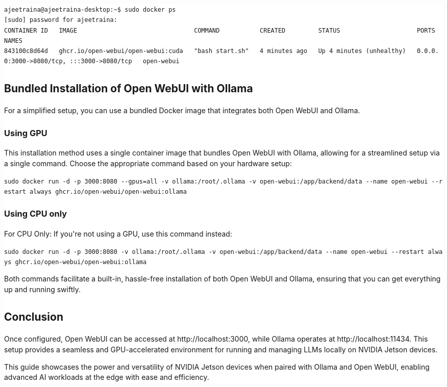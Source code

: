 ```
ajeetraina@ajeetraina-desktop:~$ sudo docker ps
[sudo] password for ajeetraina:
CONTAINER ID   IMAGE                                COMMAND           CREATED         STATUS                     PORTS                                       NAMES
843100c8d64d   ghcr.io/open-webui/open-webui:cuda   "bash start.sh"   4 minutes ago   Up 4 minutes (unhealthy)   0.0.0.0:3000->8080/tcp, :::3000->8080/tcp   open-webui
```

## Bundled Installation of Open WebUI with Ollama

For a simplified setup, you can use a bundled Docker image that integrates both Open WebUI and Ollama.

### Using GPU

This installation method uses a single container image that bundles Open WebUI with Ollama, allowing for a streamlined setup via a single command. Choose the appropriate command based on your hardware setup:

```
sudo docker run -d -p 3000:8080 --gpus=all -v ollama:/root/.ollama -v open-webui:/app/backend/data --name open-webui --restart always ghcr.io/open-webui/open-webui:ollama
```

### Using CPU only

For CPU Only: If you're not using a GPU, use this command instead:

```
sudo docker run -d -p 3000:8080 -v ollama:/root/.ollama -v open-webui:/app/backend/data --name open-webui --restart always ghcr.io/open-webui/open-webui:ollama
```

Both commands facilitate a built-in, hassle-free installation of both Open WebUI and Ollama, ensuring that you can get everything up and running swiftly.

## Conclusion

Once configured, Open WebUI can be accessed at http://localhost:3000, while Ollama operates at http://localhost:11434. This setup provides a seamless and GPU-accelerated environment for running and managing LLMs locally on NVIDIA Jetson devices.

This guide showcases the power and versatility of NVIDIA Jetson devices when paired with Ollama and Open WebUI, enabling advanced AI workloads at the edge with ease and efficiency.


